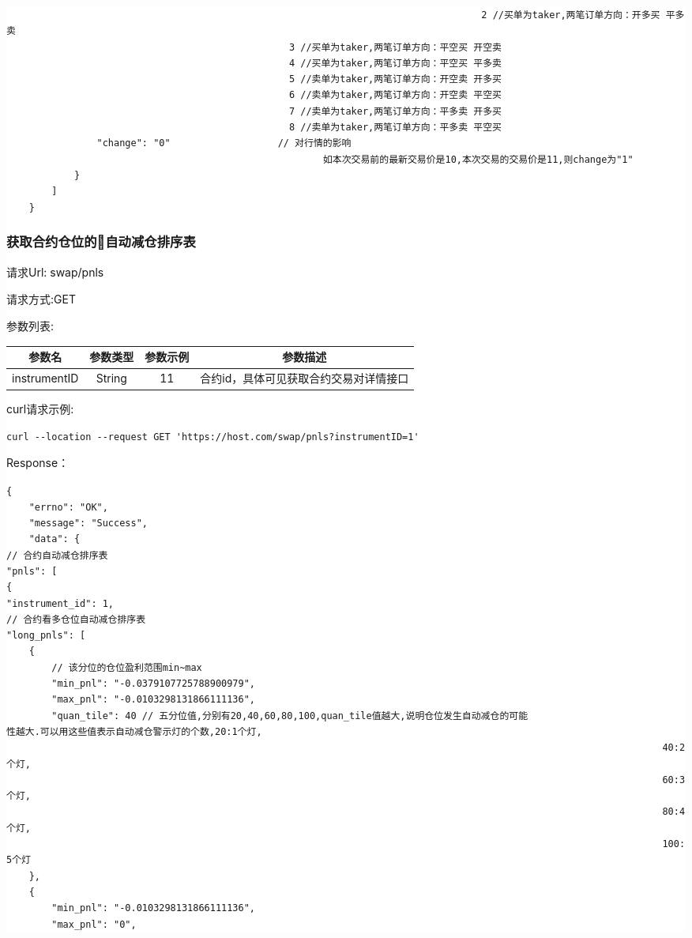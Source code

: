 ```
                																	2 //买单为taker,两笔订单方向：开多买 平多卖
                                                  3 //买单为taker,两笔订单方向：平空买 开空卖
                                                  4 //买单为taker,两笔订单方向：平空买 平多卖
                                                  5 //卖单为taker,两笔订单方向：开空卖 开多买
                                                  6 //卖单为taker,两笔订单方向：开空卖 平空买
                                                  7 //卖单为taker,两笔订单方向：平多卖 开多买
                                                  8 //卖单为taker,两笔订单方向：平多卖 平空买
                "change": "0"    				// 对行情的影响
                										如本次交易前的最新交易价是10,本次交易的交易价是11,则change为"1"
            }
        ]
    }

```



### 获取合约仓位的自动减仓排序表

请求Url: swap/pnls

请求方式:GET

参数列表:

|    参数名    | 参数类型 | 参数示例 |                参数描述                |
| :----------: | :------: | :------: | :------------------------------------: |
| instrumentID |  String  |    11    | 合约id，具体可见获取合约交易对详情接口 |

curl请求示例:

```curl
curl --location --request GET 'https://host.com/swap/pnls?instrumentID=1'
```

Response：

```
{
    "errno": "OK",
    "message": "Success",
    "data": {
// 合约自动减仓排序表
"pnls": [
{
"instrument_id": 1,
// 合约看多仓位自动减仓排序表
"long_pnls": [
    {
        // 该分位的仓位盈利范围min~max
        "min_pnl": "-0.0379107725788900979",
        "max_pnl": "-0.0103298131866111136",
        "quan_tile": 40 // 五分位值,分别有20,40,60,80,100,quan_tile值越大,说明仓位发生自动减仓的可能													性越大.可以用这些值表示自动减仓警示灯的个数,20:1个灯,
        																											40:2个灯,
        																											60:3个灯,
        																											80:4个灯,
        																											100:5个灯
    },
    {
        "min_pnl": "-0.0103298131866111136",
        "max_pnl": "0",
```